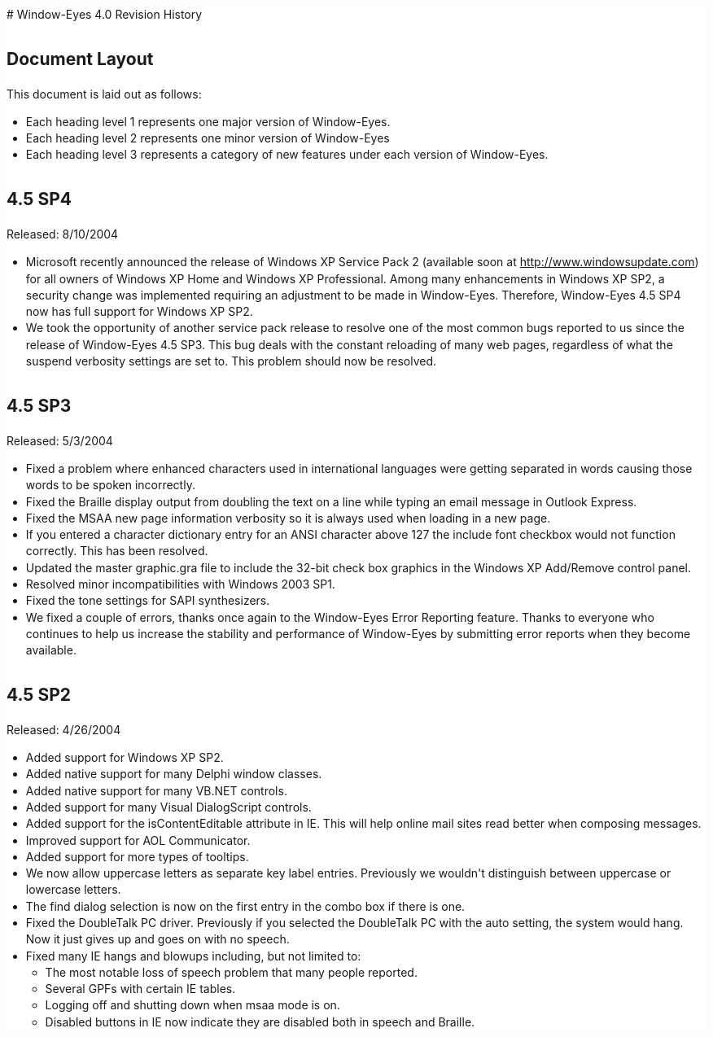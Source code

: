 <meta charset="utf-8" />
# Window-Eyes 4.0 Revision History

## Document Layout
This document is laid out as follows:

* Each heading level 1 represents one major version of Window-Eyes.
* Each heading level 2 represents one minor version of Window-Eyes
* Each heading level 3 represents a category of new features under each version of Window-Eyes.

## 4.5 SP4
Released: 8/10/2004

* Microsoft recently announced the release of Windows XP Service Pack 2 (available soon at http://www.windowsupdate.com) for all owners of Windows XP Home and Windows XP Professional. Among many enhancements in Windows XP SP2, a security change was implemented requiring an adjustment to be made in Window-Eyes. Therefore, Window-Eyes 4.5 SP4 now has full support for Windows XP SP2. 
* We took the opportunity of another service pack release to resolve one of the most common bugs reported to us since the release of Window-Eyes 4.5 SP3. This bug deals with the constant reloading of many web pages, regardless of what the suspend verbosity settings are set to. This problem should now be resolved. 

## 4.5 SP3
Released: 5/3/2004

* Fixed a problem where enhanced characters used in international languages were getting separated in words causing those words to be spoken incorrectly. 
* Fixed the Braille display output from doubling the text on a line while typing an email message in Outlook Express. 
* Fixed the MSAA new page information verbosity so it is always used when loading in a new page. 
* If you entered a character dictionary entry for an ANSI character above 127 the include font checkbox would not function correctly. This has been resolved. 
* Updated the master graphic.gra file to include the 32-bit check box graphics in the Windows XP Add/Remove control panel. 
* Resolved minor incompatibilities with Windows 2003 SP1. 
* Fixed the tone settings for SAPI synthesizers. 
* We fixed a couple of errors, thanks once again to the Window-Eyes Error Reporting feature. Thanks to everyone who continues to help us increase the stability and performance of Window-Eyes by submitting error reports when they become available. 

## 4.5 SP2
Released: 4/26/2004

* Added support for Windows XP SP2. 
* Added native support for many Delphi window classes. 
* Added native support for many VB.NET controls. 
* Added support for many Visual DialogScript controls. 
* Added support for the isContentEditable attribute in IE. This will help online mail sites read better when composing messages. 
* Improved support for AOL Communicator. 
* Added support for more types of tooltips. 
* We now allow uppercase letters as separate key label entries. Previously we wouldn't distinguish between uppercase or lowercase letters. 
* The find dialog selection is now on the first entry in the combo box if there is one. 
* Fixed the DoubleTalk PC driver. Previously if you selected the DoubleTalk PC with the auto setting, the system would hang. Now it just gives up and goes on with no speech. 
* Fixed many IE hangs and blowups including, but not limited to: 
	* The most notable loss of speech problem that many people reported. 
	* Several GPFs with certain IE tables. 
	* Logging off and shutting down when msaa mode is on. 
	* Disabled buttons in IE now indicate they are disabled both in speech and Braille. 